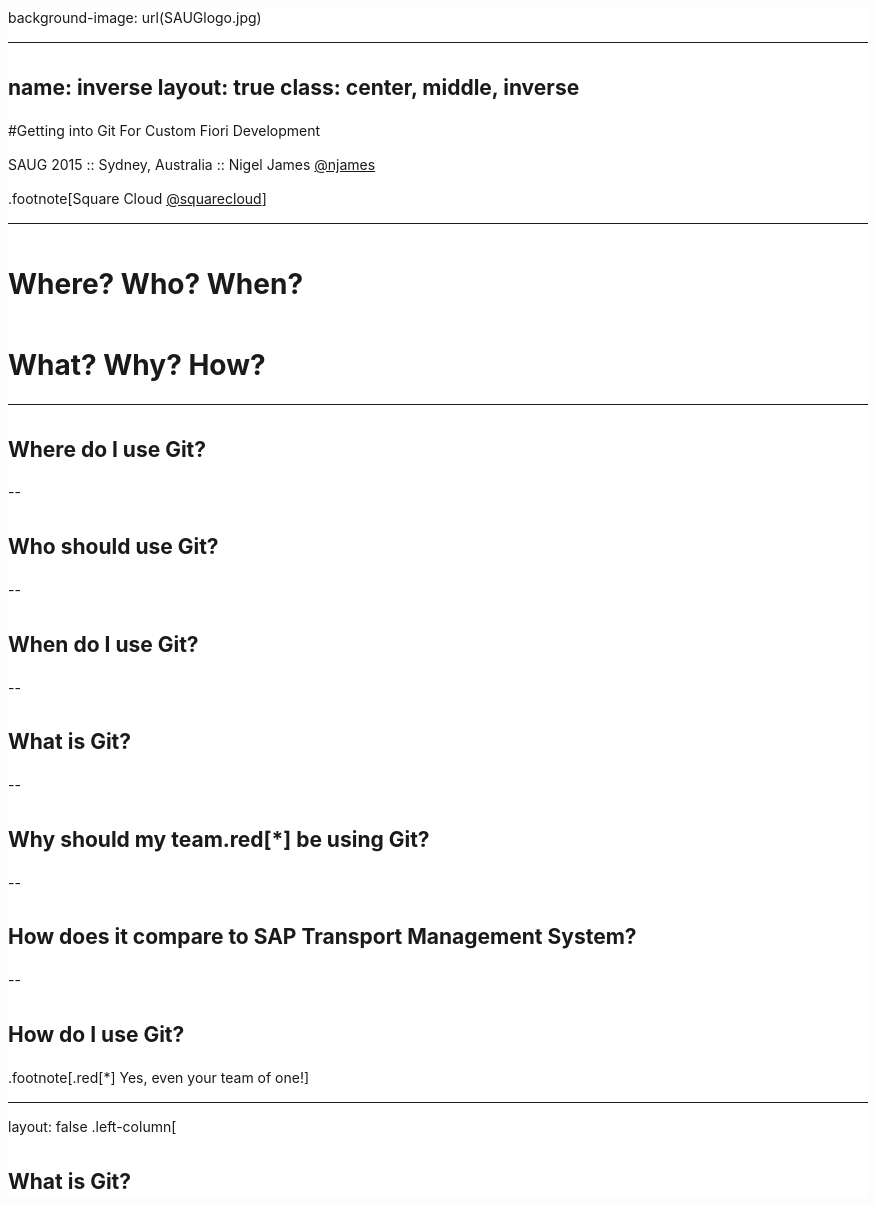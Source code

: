 background-image: url(SAUGlogo.jpg)

---
name: inverse
layout: true
class: center, middle, inverse
---
#Getting into Git
For Custom Fiori Development 

SAUG 2015 :: Sydney, Australia :: Nigel James [@njames](https://twitter.com/njames)

.footnote[Square Cloud [@squarecloud](https://twitter.com/squarecloud)]

---
# Where? Who? When? <br/> <br/> What? Why? How? 

---

 ## __Where__ do I use Git?

--

 ## __Who__ should use Git? 

--

 ## __When__ do I use Git? 

--

 ## __What__ is Git?

--

 ## __Why__ should my team.red[*] be using Git? 

--

 ## __How__ does it compare to SAP Transport Management System?

--

 ## __How__ do I use Git? 


.footnote[.red[*] Yes, even your team of one!]

---
layout: false
.left-column[
  ## What is Git?
